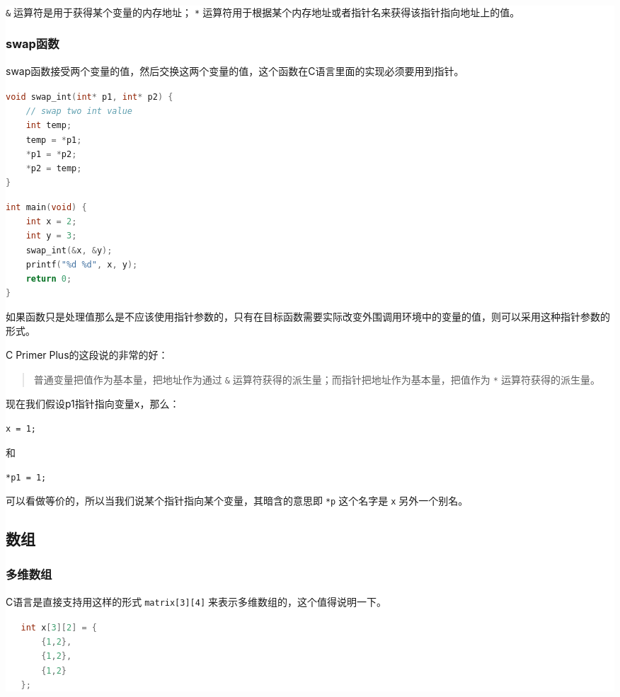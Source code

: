 `&` 运算符是用于获得某个变量的内存地址； `*` 运算符用于根据某个内存地址或者指针名来获得该指针指向地址上的值。

### swap函数

swap函数接受两个变量的值，然后交换这两个变量的值，这个函数在C语言里面的实现必须要用到指针。

```c
void swap_int(int* p1, int* p2) {
	// swap two int value
	int temp;
	temp = *p1;
	*p1 = *p2;
	*p2 = temp;
}
```

```c
int main(void) {
	int x = 2;
	int y = 3;
	swap_int(&x, &y);
	printf("%d %d", x, y);
	return 0;
}
```

如果函数只是处理值那么是不应该使用指针参数的，只有在目标函数需要实际改变外围调用环境中的变量的值，则可以采用这种指针参数的形式。

C Primer Plus的这段说的非常的好：

>普通变量把值作为基本量，把地址作为通过 `&` 运算符获得的派生量；而指针把地址作为基本量，把值作为 `*` 运算符获得的派生量。

现在我们假设p1指针指向变量x，那么： 

```
x = 1;
```

和 

```
*p1 = 1;
```

可以看做等价的，所以当我们说某个指针指向某个变量，其暗含的意思即 `*p` 这个名字是 `x` 另外一个别名。

## 数组

### 多维数组

C语言是直接支持用这样的形式 `matrix[3][4]` 来表示多维数组的，这个值得说明一下。

 ```c
	int x[3][2] = {
		{1,2},
		{1,2},
		{1,2}
	};
 ```
